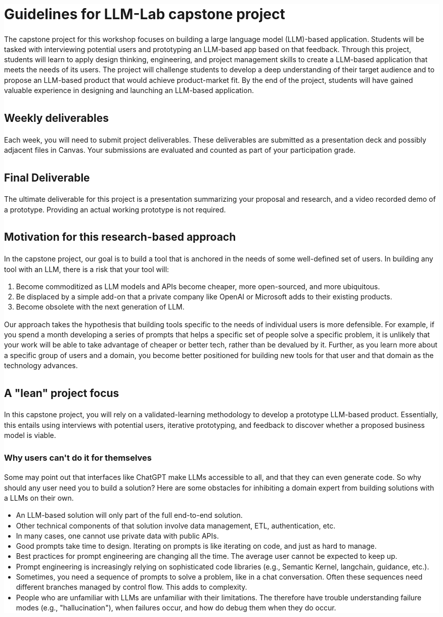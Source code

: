 # Guidelines for LLM-Lab capstone project

The capstone project for this workshop focuses on building a large language model (LLM)-based application. Students will be tasked with interviewing potential users and prototyping an LLM-based app based on that feedback. Through this project, students will learn to apply design thinking, engineering, and project management skills to create a LLM-based application that meets the needs of its users. The project will challenge students to develop a deep understanding of their target audience and to propose an LLM-based product that would achieve product-market fit. By the end of the project, students will have gained valuable experience in designing and launching an LLM-based application.

## Weekly deliverables

Each week, you will need to submit project deliverables. These deliverables are submitted as a presentation deck and possibly adjacent files in Canvas. Your submissions are evaluated and counted as part of your participation grade.

## Final Deliverable
The ultimate deliverable for this project is a presentation summarizing your proposal and research, and a video recorded demo of a prototype.  Providing an actual working prototype is not required.

## Motivation for this research-based approach
In the capstone project, our goal is to build a tool that is anchored in the needs of some well-defined set of users.  In building any tool with an LLM, there is a risk that your tool will: 
1. Become commoditized as LLM models and APIs become cheaper, more open-sourced, and more ubiquitous.
2. Be displaced by a simple add-on that a private company like OpenAI or Microsoft adds to their existing products.
3. Become obsolete with the next generation of LLM.

Our approach takes the hypothesis that building tools specific to the needs of individual users is more defensible.  For example, if you spend a month developing a series of prompts that helps a specific set of people solve a specific problem, it is unlikely that your work will be able to take advantage of cheaper or better tech, rather than be devalued by it.  Further, as you learn more about a specific group of users and a domain, you become better positioned for building new tools for that user and that domain as the technology advances.

## A "lean" project focus
In this capstone project, you will rely on a validated-learning methodology to develop a prototype LLM-based product.
Essentially, this entails using interviews with potential users, iterative prototyping, and feedback to discover whether a proposed business model is viable.

### Why users can't do it for themselves
Some may point out that interfaces like ChatGPT make LLMs accessible to all, and that they can even generate code.  So why should any user need you to build a solution? Here are some obstacles for inhibiting a domain expert from building solutions with a LLMs on their own.

* An LLM-based solution will only part of the full end-to-end solution.
* Other technical components of that solution involve data management, ETL, authentication, etc.
* In many cases, one cannot use private data with public APIs. 
* Good prompts take time to design. Iterating on prompts is like iterating on code, and just as hard to manage.
* Best practices for prompt engineering are changing all the time. The average user cannot be expected to keep up.
* Prompt engineering is increasingly relying on sophisticated code libraries (e.g., Semantic Kernel, langchain, guidance, etc.).
* Sometimes, you need a sequence of prompts to solve a problem, like in a chat conversation.   Often these sequences need different branches managed by control flow.  This adds to complexity.
* People who are unfamiliar with LLMs are unfamiliar with their limitations. The therefore have trouble understanding failure modes (e.g., "hallucination"), when failures occur, and how do debug them when they do occur.